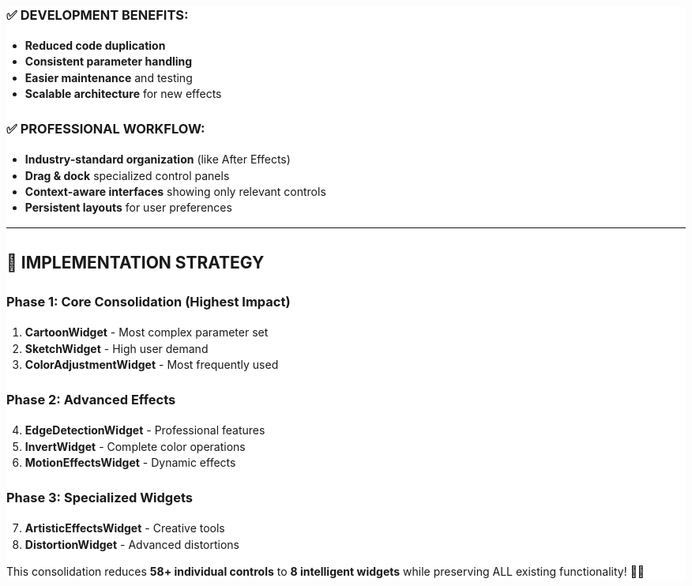 ### **✅ DEVELOPMENT BENEFITS:**
- **Reduced code duplication** 
- **Consistent parameter handling**
- **Easier maintenance** and testing
- **Scalable architecture** for new effects

### **✅ PROFESSIONAL WORKFLOW:**
- **Industry-standard organization** (like After Effects)
- **Drag & dock** specialized control panels
- **Context-aware interfaces** showing only relevant controls
- **Persistent layouts** for user preferences

---

## 🎯 **IMPLEMENTATION STRATEGY**

### **Phase 1: Core Consolidation (Highest Impact)**
1. **CartoonWidget** - Most complex parameter set
2. **SketchWidget** - High user demand
3. **ColorAdjustmentWidget** - Most frequently used

### **Phase 2: Advanced Effects**
4. **EdgeDetectionWidget** - Professional features
5. **InvertWidget** - Complete color operations
6. **MotionEffectsWidget** - Dynamic effects

### **Phase 3: Specialized Widgets**
7. **ArtisticEffectsWidget** - Creative tools
8. **DistortionWidget** - Advanced distortions

This consolidation reduces **58+ individual controls** to **8 intelligent widgets** while preserving ALL existing functionality! 🎯✨ 